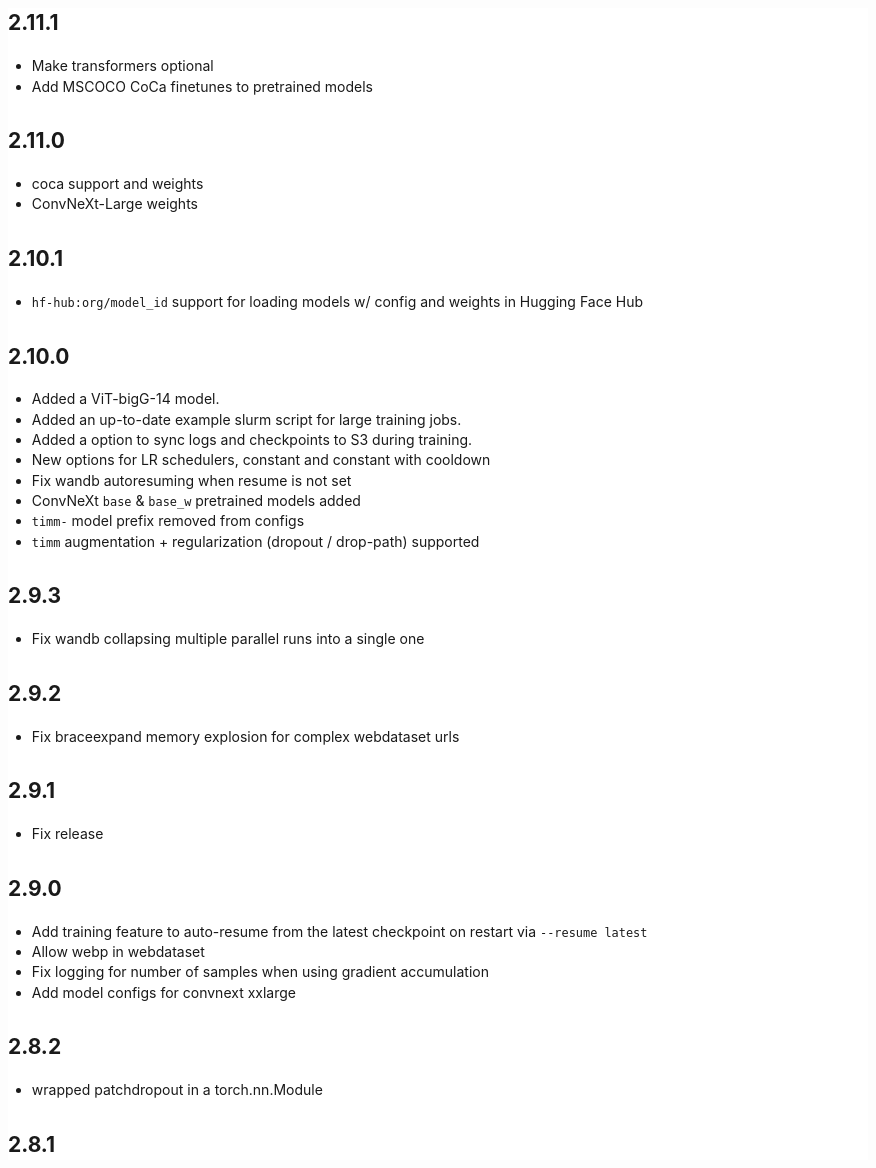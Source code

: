 ## 2.11.1

* Make transformers optional
* Add MSCOCO CoCa finetunes to pretrained models

## 2.11.0

* coca support and weights
* ConvNeXt-Large weights

## 2.10.1

* `hf-hub:org/model_id` support for loading models w/ config and weights in Hugging Face Hub

## 2.10.0

* Added a ViT-bigG-14 model.
* Added an up-to-date example slurm script for large training jobs.
* Added a option to sync logs and checkpoints to S3 during training.
* New options for LR schedulers, constant and constant with cooldown
* Fix wandb autoresuming when resume is not set
* ConvNeXt `base` & `base_w` pretrained models added
* `timm-` model prefix removed from configs
* `timm` augmentation + regularization (dropout / drop-path) supported

## 2.9.3

* Fix wandb collapsing multiple parallel runs into a single one

## 2.9.2

* Fix braceexpand memory explosion for complex webdataset urls

## 2.9.1

* Fix release

## 2.9.0

* Add training feature to auto-resume from the latest checkpoint on restart via `--resume latest`
* Allow webp in webdataset
* Fix logging for number of samples when using gradient accumulation
* Add model configs for convnext xxlarge

## 2.8.2

* wrapped patchdropout in a torch.nn.Module

## 2.8.1
